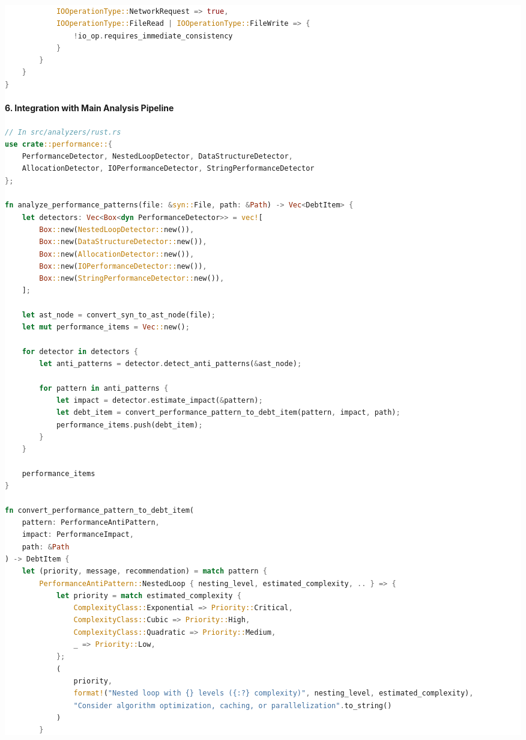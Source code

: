 ```rust
            IOOperationType::NetworkRequest => true,
            IOOperationType::FileRead | IOOperationType::FileWrite => {
                !io_op.requires_immediate_consistency
            }
        }
    }
}
```

#### 6. Integration with Main Analysis Pipeline

```rust
// In src/analyzers/rust.rs
use crate::performance::{
    PerformanceDetector, NestedLoopDetector, DataStructureDetector, 
    AllocationDetector, IOPerformanceDetector, StringPerformanceDetector
};

fn analyze_performance_patterns(file: &syn::File, path: &Path) -> Vec<DebtItem> {
    let detectors: Vec<Box<dyn PerformanceDetector>> = vec![
        Box::new(NestedLoopDetector::new()),
        Box::new(DataStructureDetector::new()),
        Box::new(AllocationDetector::new()),
        Box::new(IOPerformanceDetector::new()),
        Box::new(StringPerformanceDetector::new()),
    ];
    
    let ast_node = convert_syn_to_ast_node(file);
    let mut performance_items = Vec::new();
    
    for detector in detectors {
        let anti_patterns = detector.detect_anti_patterns(&ast_node);
        
        for pattern in anti_patterns {
            let impact = detector.estimate_impact(&pattern);
            let debt_item = convert_performance_pattern_to_debt_item(pattern, impact, path);
            performance_items.push(debt_item);
        }
    }
    
    performance_items
}

fn convert_performance_pattern_to_debt_item(
    pattern: PerformanceAntiPattern,
    impact: PerformanceImpact,
    path: &Path
) -> DebtItem {
    let (priority, message, recommendation) = match pattern {
        PerformanceAntiPattern::NestedLoop { nesting_level, estimated_complexity, .. } => {
            let priority = match estimated_complexity {
                ComplexityClass::Exponential => Priority::Critical,
                ComplexityClass::Cubic => Priority::High,
                ComplexityClass::Quadratic => Priority::Medium,
                _ => Priority::Low,
            };
            (
                priority,
                format!("Nested loop with {} levels ({:?} complexity)", nesting_level, estimated_complexity),
                "Consider algorithm optimization, caching, or parallelization".to_string()
            )
        }
```